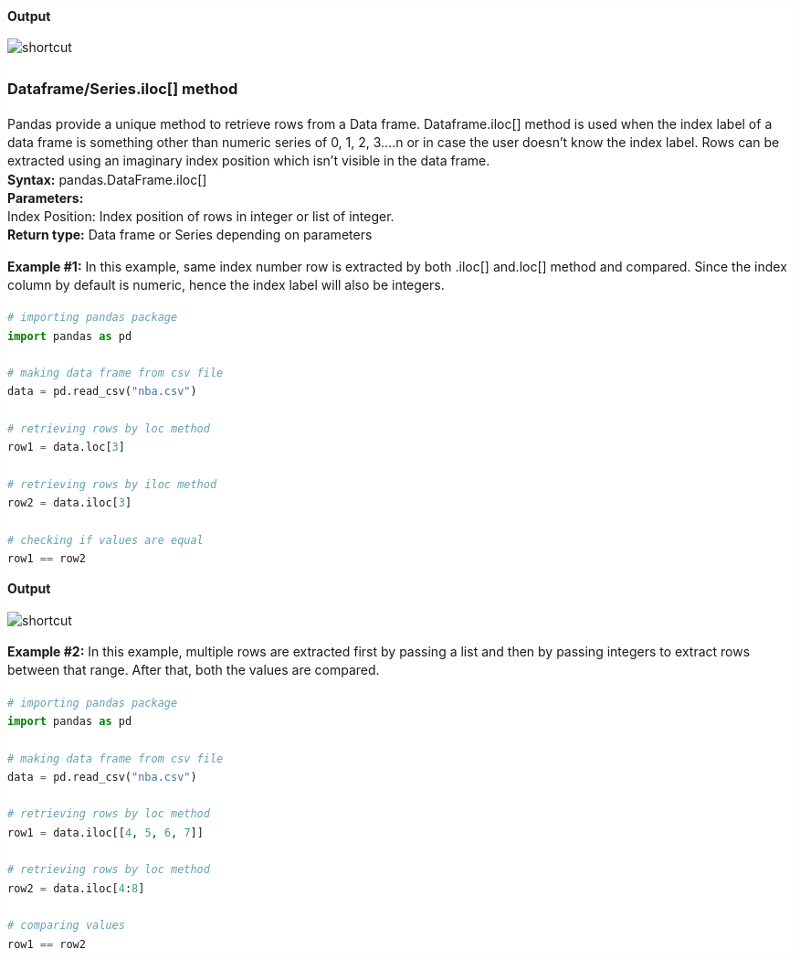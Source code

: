 **Output**

![shortcut](https://github.com/Learn-Write-Repeat/Open-contributions/blob/master/extras/Loc2_output.jpg)

### Dataframe/Series.iloc[] method
Pandas provide a unique method to retrieve rows from a Data frame. Dataframe.iloc[] method is used when the index label of a data frame is something other than numeric series of 0, 1, 2, 3….n or in case the user doesn’t know the index label. Rows can be extracted using an imaginary index position which isn’t visible in the data frame.<br>
**Syntax:** pandas.DataFrame.iloc[]<br>
**Parameters:** <br>
Index Position: Index position of rows in integer or list of integer.<br>
**Return type:** Data frame or Series depending on parameters<br>

**Example #1:** In this example, same index number row is extracted by both .iloc[] and.loc[] method and compared. Since the index column by default is numeric, hence the index label will also be integers.
```python
# importing pandas package 
import pandas as pd 
  
# making data frame from csv file  
data = pd.read_csv("nba.csv") 
  
# retrieving rows by loc method  
row1 = data.loc[3] 
  
# retrieving rows by iloc method 
row2 = data.iloc[3] 
  
# checking if values are equal 
row1 == row2 
```

**Output**

![shortcut](https://github.com/Learn-Write-Repeat/Open-contributions/blob/master/extras/Iloc1_output.jpg)

**Example #2:** In this example, multiple rows are extracted first by passing a list and then by passing integers to extract rows between that range. After that, both the values are compared.
```python
# importing pandas package 
import pandas as pd 
  
# making data frame from csv file  
data = pd.read_csv("nba.csv") 
  
# retrieving rows by loc method  
row1 = data.iloc[[4, 5, 6, 7]] 
  
# retrieving rows by loc method  
row2 = data.iloc[4:8] 
  
# comparing values 
row1 == row2 
```
